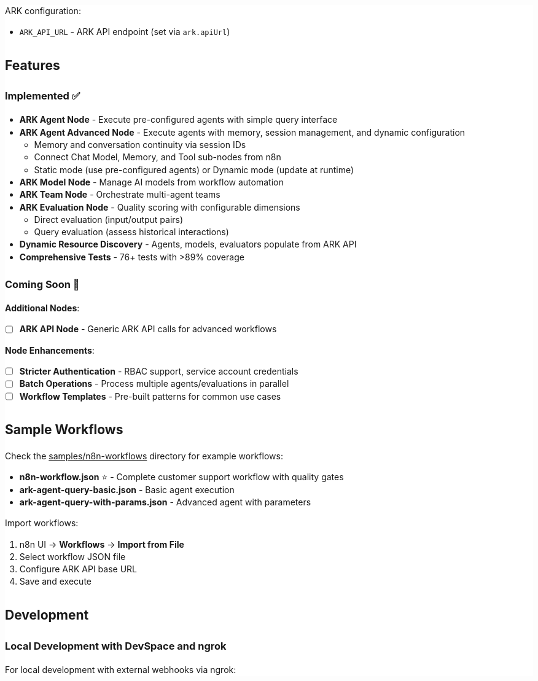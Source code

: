 ARK configuration:

- `ARK_API_URL` - ARK API endpoint (set via `ark.apiUrl`)

## Features

### Implemented ✅

- **ARK Agent Node** - Execute pre-configured agents with simple query interface
- **ARK Agent Advanced Node** - Execute agents with memory, session management, and dynamic configuration
  - Memory and conversation continuity via session IDs
  - Connect Chat Model, Memory, and Tool sub-nodes from n8n
  - Static mode (use pre-configured agents) or Dynamic mode (update at runtime)
- **ARK Model Node** - Manage AI models from workflow automation
- **ARK Team Node** - Orchestrate multi-agent teams
- **ARK Evaluation Node** - Quality scoring with configurable dimensions
  - Direct evaluation (input/output pairs)
  - Query evaluation (assess historical interactions)
- **Dynamic Resource Discovery** - Agents, models, evaluators populate from ARK API
- **Comprehensive Tests** - 76+ tests with >89% coverage

### Coming Soon 🚧

**Additional Nodes**:
- [ ] **ARK API Node** - Generic ARK API calls for advanced workflows

**Node Enhancements**:
- [ ] **Stricter Authentication** - RBAC support, service account credentials
- [ ] **Batch Operations** - Process multiple agents/evaluations in parallel
- [ ] **Workflow Templates** - Pre-built patterns for common use cases

## Sample Workflows

Check the [samples/n8n-workflows](./samples/n8n-workflows/) directory for example workflows:

- **n8n-workflow.json** ⭐ - Complete customer support workflow with quality gates
- **ark-agent-query-basic.json** - Basic agent execution
- **ark-agent-query-with-params.json** - Advanced agent with parameters

Import workflows:
1. n8n UI → **Workflows** → **Import from File**
2. Select workflow JSON file
3. Configure ARK API base URL
4. Save and execute

## Development

### Local Development with DevSpace and ngrok

For local development with external webhooks via ngrok:
